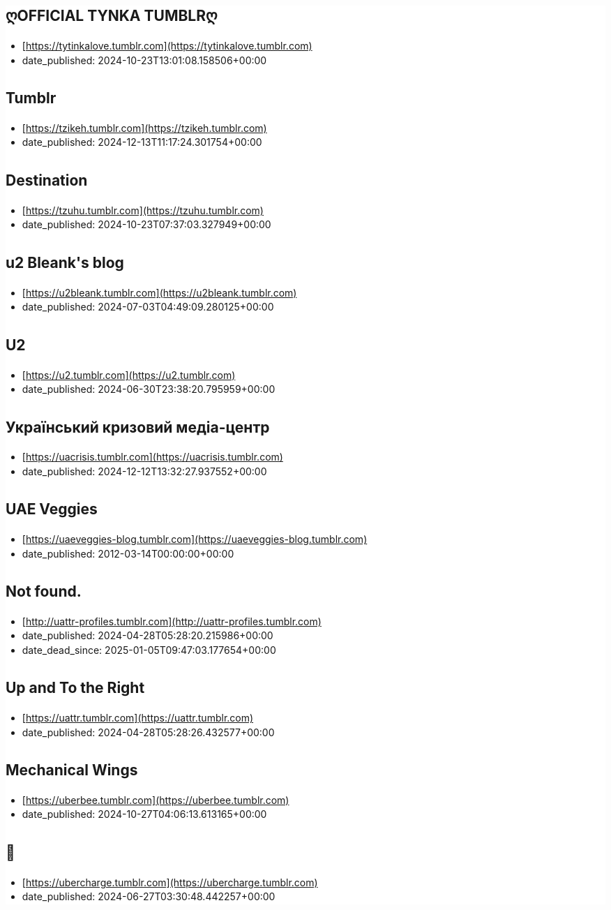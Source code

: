  ## ღOFFICIAL TYNKA TUMBLRღ
 - [https://tytinkalove.tumblr.com](https://tytinkalove.tumblr.com)
 - date_published: 2024-10-23T13:01:08.158506+00:00

 ## Tumblr
 - [https://tzikeh.tumblr.com](https://tzikeh.tumblr.com)
 - date_published: 2024-12-13T11:17:24.301754+00:00

 ## Destination
 - [https://tzuhu.tumblr.com](https://tzuhu.tumblr.com)
 - date_published: 2024-10-23T07:37:03.327949+00:00

 ## u2 Bleank's blog
 - [https://u2bleank.tumblr.com](https://u2bleank.tumblr.com)
 - date_published: 2024-07-03T04:49:09.280125+00:00

 ## U2
 - [https://u2.tumblr.com](https://u2.tumblr.com)
 - date_published: 2024-06-30T23:38:20.795959+00:00

 ## Український кризовий медіа-центр
 - [https://uacrisis.tumblr.com](https://uacrisis.tumblr.com)
 - date_published: 2024-12-12T13:32:27.937552+00:00

 ## UAE Veggies
 - [https://uaeveggies-blog.tumblr.com](https://uaeveggies-blog.tumblr.com)
 - date_published: 2012-03-14T00:00:00+00:00

 ## Not found.
 - [http://uattr-profiles.tumblr.com](http://uattr-profiles.tumblr.com)
 - date_published: 2024-04-28T05:28:20.215986+00:00
 - date_dead_since: 2025-01-05T09:47:03.177654+00:00

 ## Up and To the Right
 - [https://uattr.tumblr.com](https://uattr.tumblr.com)
 - date_published: 2024-04-28T05:28:26.432577+00:00

 ## Mechanical Wings
 - [https://uberbee.tumblr.com](https://uberbee.tumblr.com)
 - date_published: 2024-10-27T04:06:13.613165+00:00

 ## 🎏
 - [https://ubercharge.tumblr.com](https://ubercharge.tumblr.com)
 - date_published: 2024-06-27T03:30:48.442257+00:00
